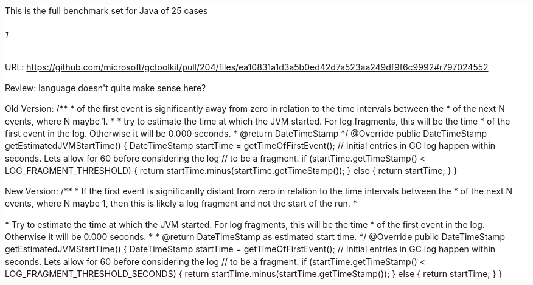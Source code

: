 This is the full benchmark set for Java of 25 cases

###### 1 ######
URL: https://github.com/microsoft/gctoolkit/pull/204/files/ea10831a1d3a5b0ed42d7a523aa249df9f6c9992#r797024552

Review: language doesn't quite make sense here?

Old Version:
    /**
     * of the first event is significantly away from zero in relation to the time intervals between the
     * of the next N events, where N maybe 1.
     *
     * try to estimate the time at which the JVM started. For log fragments, this will be the time
     * of the first event in the log. Otherwise it will be 0.000 seconds.
     * @return DateTimeStamp
     */
    @Override
    public DateTimeStamp getEstimatedJVMStartTime() {
        DateTimeStamp startTime = getTimeOfFirstEvent();
        // Initial entries in GC log happen within seconds. Lets allow for 60 before considering the log
        // to be a fragment.
        if (startTime.getTimeStamp() < LOG_FRAGMENT_THRESHOLD) {
            return startTime.minus(startTime.getTimeStamp());
        } else {
            return startTime;
        }
    }


New Version:
    /**
     * If the first event is significantly distant from zero in relation to the time intervals between the
     * of the next N events, where N maybe 1, then this is likely a log fragment and not the start of the run.
     * <p>
     * Try to estimate the time at which the JVM started. For log fragments, this will be the time
     * of the first event in the log. Otherwise it will be 0.000 seconds.
     *
     * @return DateTimeStamp as estimated start time.
     */
    @Override
    public DateTimeStamp getEstimatedJVMStartTime() {
        DateTimeStamp startTime = getTimeOfFirstEvent();
        // Initial entries in GC log happen within seconds. Lets allow for 60 before considering the log
        // to be a fragment.
        if (startTime.getTimeStamp() < LOG_FRAGMENT_THRESHOLD_SECONDS) {
            return startTime.minus(startTime.getTimeStamp());
        } else {
            return startTime;
        }
    }
